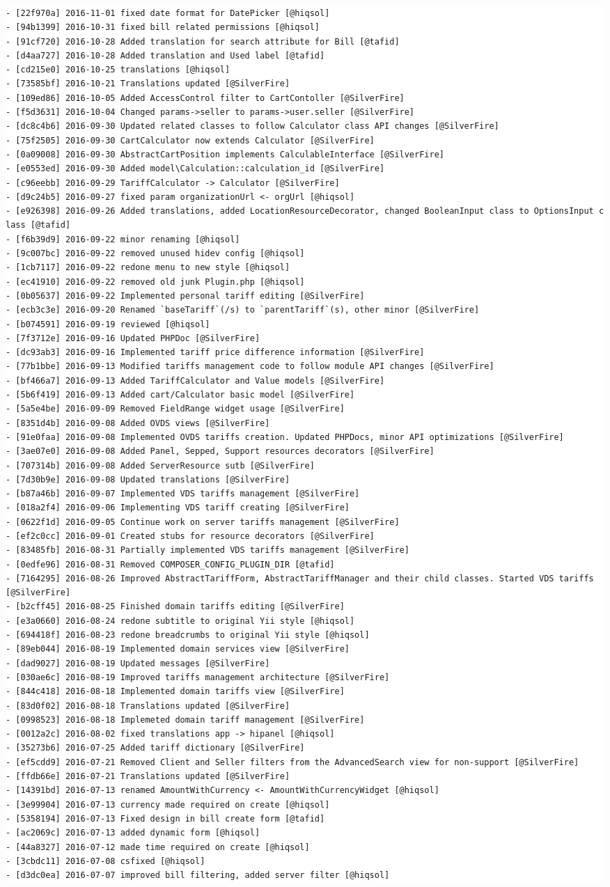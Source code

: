     - [22f970a] 2016-11-01 fixed date format for DatePicker [@hiqsol]
    - [94b1399] 2016-10-31 fixed bill related permissions [@hiqsol]
    - [91cf720] 2016-10-28 Added translation for search attribute for Bill [@tafid]
    - [d4aa727] 2016-10-28 Added translation and Used label [@tafid]
    - [cd215e0] 2016-10-25 translations [@hiqsol]
    - [73585bf] 2016-10-21 Translations updated [@SilverFire]
    - [109ed86] 2016-10-05 Added AccessControl filter to CartContoller [@SilverFire]
    - [f5d3631] 2016-10-04 Changed params->seller to params->user.seller [@SilverFire]
    - [dc8c4b6] 2016-09-30 Updated related classes to follow Calculator class API changes [@SilverFire]
    - [75f2505] 2016-09-30 CartCalculator now extends Calculator [@SilverFire]
    - [0a09008] 2016-09-30 AbstractCartPosition implements CalculableInterface [@SilverFire]
    - [e0553ed] 2016-09-30 Added model\Calculation::calculation_id [@SilverFire]
    - [c96eebb] 2016-09-29 TariffCalculator -> Calculator [@SilverFire]
    - [d9c24b5] 2016-09-27 fixed param organizationUrl <- orgUrl [@hiqsol]
    - [e926398] 2016-09-26 Added translations, added LocationResourceDecorator, changed BooleanInput class to OptionsInput class [@tafid]
    - [f6b39d9] 2016-09-22 minor renaming [@hiqsol]
    - [9c007bc] 2016-09-22 removed unused hidev config [@hiqsol]
    - [1cb7117] 2016-09-22 redone menu to new style [@hiqsol]
    - [ec41910] 2016-09-22 removed old junk Plugin.php [@hiqsol]
    - [0b05637] 2016-09-22 Implemented personal tariff editing [@SilverFire]
    - [ecb3c3e] 2016-09-20 Renamed `baseTariff`(/s) to `parentTariff`(s), other minor [@SilverFire]
    - [b074591] 2016-09-19 reviewed [@hiqsol]
    - [7f3712e] 2016-09-16 Updated PHPDoc [@SilverFire]
    - [dc93ab3] 2016-09-16 Implemented tariff price difference information [@SilverFire]
    - [77b1bbe] 2016-09-13 Modified tariffs management code to follow module API changes [@SilverFire]
    - [bf466a7] 2016-09-13 Added TariffCalculator and Value models [@SilverFire]
    - [5b6f419] 2016-09-13 Added cart/Calculator basic model [@SilverFire]
    - [5a5e4be] 2016-09-09 Removed FieldRange widget usage [@SilverFire]
    - [8351d4b] 2016-09-08 Added OVDS views [@SilverFire]
    - [91e0faa] 2016-09-08 Implemented OVDS tariffs creation. Updated PHPDocs, minor API optimizations [@SilverFire]
    - [3ae07e0] 2016-09-08 Added Panel, Sepped, Support resources decorators [@SilverFire]
    - [707314b] 2016-09-08 Added ServerResource sutb [@SilverFire]
    - [7d30b9e] 2016-09-08 Updated translations [@SilverFire]
    - [b87a46b] 2016-09-07 Implemented VDS tariffs management [@SilverFire]
    - [018a2f4] 2016-09-06 Implementing VDS tariff creating [@SilverFire]
    - [0622f1d] 2016-09-05 Continue work on server tariffs management [@SilverFire]
    - [ef2c0cc] 2016-09-01 Created stubs for resource decorators [@SilverFire]
    - [83485fb] 2016-08-31 Partially implemented VDS tariffs management [@SilverFire]
    - [0edfe96] 2016-08-31 Removed COMPOSER_CONFIG_PLUGIN_DIR [@tafid]
    - [7164295] 2016-08-26 Improved AbstractTariffForm, AbstractTariffManager and their child classes. Started VDS tariffs [@SilverFire]
    - [b2cff45] 2016-08-25 Finished domain tariffs editing [@SilverFire]
    - [e3a0660] 2016-08-24 redone subtitle to original Yii style [@hiqsol]
    - [694418f] 2016-08-23 redone breadcrumbs to original Yii style [@hiqsol]
    - [89eb044] 2016-08-19 Implemented domain services view [@SilverFire]
    - [dad9027] 2016-08-19 Updated messages [@SilverFire]
    - [030ae6c] 2016-08-19 Improved tariffs management architecture [@SilverFire]
    - [844c418] 2016-08-18 Implemented domain tariffs view [@SilverFire]
    - [83d0f02] 2016-08-18 Translations updated [@SilverFire]
    - [0998523] 2016-08-18 Implemeted domain tariff management [@SilverFire]
    - [0012a2c] 2016-08-02 fixed translations app -> hipanel [@hiqsol]
    - [35273b6] 2016-07-25 Added tariff dictionary [@SilverFire]
    - [ef5cdd9] 2016-07-21 Removed Client and Seller filters from the AdvancedSearch view for non-support [@SilverFire]
    - [ffdb66e] 2016-07-21 Translations updated [@SilverFire]
    - [14391bd] 2016-07-13 renamed AmountWithCurrency <- AmountWithCurrencyWidget [@hiqsol]
    - [3e99904] 2016-07-13 currency made required on create [@hiqsol]
    - [5358194] 2016-07-13 Fixed design in bill create form [@tafid]
    - [ac2069c] 2016-07-13 added dynamic form [@hiqsol]
    - [44a8327] 2016-07-12 made time required on create [@hiqsol]
    - [3cbdc11] 2016-07-08 csfixed [@hiqsol]
    - [d3dc0ea] 2016-07-07 improved bill filtering, added server filter [@hiqsol]

[@hiqsol]: https://github.com/hiqsol
[sol@hiqdev.com]: https://github.com/hiqsol
[@SilverFire]: https://github.com/SilverFire
[d.naumenko.a@gmail.com]: https://github.com/SilverFire
[@tafid]: https://github.com/tafid
[andreyklochok@gmail.com]: https://github.com/tafid
[@BladeRoot]: https://github.com/BladeRoot
[bladeroot@gmail.com]: https://github.com/BladeRoot
[7abb971]: https://github.com/hiqdev/hipanel-module-finance/commit/7abb971
[98ee7ba]: https://github.com/hiqdev/hipanel-module-finance/commit/98ee7ba
[8275736]: https://github.com/hiqdev/hipanel-module-finance/commit/8275736
[a652515]: https://github.com/hiqdev/hipanel-module-finance/commit/a652515
[3095e2c]: https://github.com/hiqdev/hipanel-module-finance/commit/3095e2c
[42358b1]: https://github.com/hiqdev/hipanel-module-finance/commit/42358b1
[5393501]: https://github.com/hiqdev/hipanel-module-finance/commit/5393501
[57a347b]: https://github.com/hiqdev/hipanel-module-finance/commit/57a347b
[ca50518]: https://github.com/hiqdev/hipanel-module-finance/commit/ca50518
[ba1f273]: https://github.com/hiqdev/hipanel-module-finance/commit/ba1f273
[8c9e191]: https://github.com/hiqdev/hipanel-module-finance/commit/8c9e191
[f8a83ed]: https://github.com/hiqdev/hipanel-module-finance/commit/f8a83ed
[379431c]: https://github.com/hiqdev/hipanel-module-finance/commit/379431c
[2f96dc8]: https://github.com/hiqdev/hipanel-module-finance/commit/2f96dc8
[205653c]: https://github.com/hiqdev/hipanel-module-finance/commit/205653c
[c5781ae]: https://github.com/hiqdev/hipanel-module-finance/commit/c5781ae
[8c5f851]: https://github.com/hiqdev/hipanel-module-finance/commit/8c5f851
[bd8967c]: https://github.com/hiqdev/hipanel-module-finance/commit/bd8967c
[204868a]: https://github.com/hiqdev/hipanel-module-finance/commit/204868a
[ecac786]: https://github.com/hiqdev/hipanel-module-finance/commit/ecac786
[84dfe87]: https://github.com/hiqdev/hipanel-module-finance/commit/84dfe87
[34d1496]: https://github.com/hiqdev/hipanel-module-finance/commit/34d1496
[b596356]: https://github.com/hiqdev/hipanel-module-finance/commit/b596356
[6c8b9c9]: https://github.com/hiqdev/hipanel-module-finance/commit/6c8b9c9
[b8b18bc]: https://github.com/hiqdev/hipanel-module-finance/commit/b8b18bc
[3141710]: https://github.com/hiqdev/hipanel-module-finance/commit/3141710
[04f8df2]: https://github.com/hiqdev/hipanel-module-finance/commit/04f8df2
[e2913ad]: https://github.com/hiqdev/hipanel-module-finance/commit/e2913ad
[10bbc4b]: https://github.com/hiqdev/hipanel-module-finance/commit/10bbc4b
[162755a]: https://github.com/hiqdev/hipanel-module-finance/commit/162755a
[31a7709]: https://github.com/hiqdev/hipanel-module-finance/commit/31a7709
[e2bc574]: https://github.com/hiqdev/hipanel-module-finance/commit/e2bc574
[e9615f8]: https://github.com/hiqdev/hipanel-module-finance/commit/e9615f8
[12b5726]: https://github.com/hiqdev/hipanel-module-finance/commit/12b5726
[2c10dab]: https://github.com/hiqdev/hipanel-module-finance/commit/2c10dab
[5ff8bc4]: https://github.com/hiqdev/hipanel-module-finance/commit/5ff8bc4
[57b333f]: https://github.com/hiqdev/hipanel-module-finance/commit/57b333f
[3060c8b]: https://github.com/hiqdev/hipanel-module-finance/commit/3060c8b
[1d07e87]: https://github.com/hiqdev/hipanel-module-finance/commit/1d07e87
[b8f4e02]: https://github.com/hiqdev/hipanel-module-finance/commit/b8f4e02
[8330653]: https://github.com/hiqdev/hipanel-module-finance/commit/8330653
[c818fbb]: https://github.com/hiqdev/hipanel-module-finance/commit/c818fbb
[210a741]: https://github.com/hiqdev/hipanel-module-finance/commit/210a741
[0391a44]: https://github.com/hiqdev/hipanel-module-finance/commit/0391a44
[2f6b600]: https://github.com/hiqdev/hipanel-module-finance/commit/2f6b600
[83095c9]: https://github.com/hiqdev/hipanel-module-finance/commit/83095c9
[6e5c4fd]: https://github.com/hiqdev/hipanel-module-finance/commit/6e5c4fd
[eb8d63e]: https://github.com/hiqdev/hipanel-module-finance/commit/eb8d63e
[685eb2c]: https://github.com/hiqdev/hipanel-module-finance/commit/685eb2c
[c14a036]: https://github.com/hiqdev/hipanel-module-finance/commit/c14a036
[29a6c16]: https://github.com/hiqdev/hipanel-module-finance/commit/29a6c16
[588bf23]: https://github.com/hiqdev/hipanel-module-finance/commit/588bf23
[0f40b67]: https://github.com/hiqdev/hipanel-module-finance/commit/0f40b67
[0111b05]: https://github.com/hiqdev/hipanel-module-finance/commit/0111b05
[3e6a3f4]: https://github.com/hiqdev/hipanel-module-finance/commit/3e6a3f4
[93a3b00]: https://github.com/hiqdev/hipanel-module-finance/commit/93a3b00
[77975da]: https://github.com/hiqdev/hipanel-module-finance/commit/77975da
[2f999ab]: https://github.com/hiqdev/hipanel-module-finance/commit/2f999ab
[acb92e9]: https://github.com/hiqdev/hipanel-module-finance/commit/acb92e9
[0046d4a]: https://github.com/hiqdev/hipanel-module-finance/commit/0046d4a
[8ab4f5a]: https://github.com/hiqdev/hipanel-module-finance/commit/8ab4f5a
[611c2f0]: https://github.com/hiqdev/hipanel-module-finance/commit/611c2f0
[da1e45f]: https://github.com/hiqdev/hipanel-module-finance/commit/da1e45f
[325f428]: https://github.com/hiqdev/hipanel-module-finance/commit/325f428
[2d6d07f]: https://github.com/hiqdev/hipanel-module-finance/commit/2d6d07f
[bd4adc6]: https://github.com/hiqdev/hipanel-module-finance/commit/bd4adc6
[16232ea]: https://github.com/hiqdev/hipanel-module-finance/commit/16232ea
[eea9174]: https://github.com/hiqdev/hipanel-module-finance/commit/eea9174
[cb53d22]: https://github.com/hiqdev/hipanel-module-finance/commit/cb53d22
[a62c53e]: https://github.com/hiqdev/hipanel-module-finance/commit/a62c53e
[540d96d]: https://github.com/hiqdev/hipanel-module-finance/commit/540d96d
[ae001f6]: https://github.com/hiqdev/hipanel-module-finance/commit/ae001f6
[f34524c]: https://github.com/hiqdev/hipanel-module-finance/commit/f34524c
[5968e9b]: https://github.com/hiqdev/hipanel-module-finance/commit/5968e9b
[c95729a]: https://github.com/hiqdev/hipanel-module-finance/commit/c95729a
[981b5c2]: https://github.com/hiqdev/hipanel-module-finance/commit/981b5c2
[3628150]: https://github.com/hiqdev/hipanel-module-finance/commit/3628150
[d56ff71]: https://github.com/hiqdev/hipanel-module-finance/commit/d56ff71
[ef409ea]: https://github.com/hiqdev/hipanel-module-finance/commit/ef409ea
[d193959]: https://github.com/hiqdev/hipanel-module-finance/commit/d193959
[bd18338]: https://github.com/hiqdev/hipanel-module-finance/commit/bd18338
[5f0a2a4]: https://github.com/hiqdev/hipanel-module-finance/commit/5f0a2a4
[604808a]: https://github.com/hiqdev/hipanel-module-finance/commit/604808a
[fae771a]: https://github.com/hiqdev/hipanel-module-finance/commit/fae771a
[d4c6d86]: https://github.com/hiqdev/hipanel-module-finance/commit/d4c6d86
[7c6259c]: https://github.com/hiqdev/hipanel-module-finance/commit/7c6259c
[5ed3415]: https://github.com/hiqdev/hipanel-module-finance/commit/5ed3415
[50883e0]: https://github.com/hiqdev/hipanel-module-finance/commit/50883e0
[4649c23]: https://github.com/hiqdev/hipanel-module-finance/commit/4649c23
[2220972]: https://github.com/hiqdev/hipanel-module-finance/commit/2220972
[960f744]: https://github.com/hiqdev/hipanel-module-finance/commit/960f744
[c0bc083]: https://github.com/hiqdev/hipanel-module-finance/commit/c0bc083
[ac5a8e5]: https://github.com/hiqdev/hipanel-module-finance/commit/ac5a8e5
[96d7fc3]: https://github.com/hiqdev/hipanel-module-finance/commit/96d7fc3
[9f7b81c]: https://github.com/hiqdev/hipanel-module-finance/commit/9f7b81c
[6c6aebd]: https://github.com/hiqdev/hipanel-module-finance/commit/6c6aebd
[486e058]: https://github.com/hiqdev/hipanel-module-finance/commit/486e058
[8cc5d70]: https://github.com/hiqdev/hipanel-module-finance/commit/8cc5d70
[c58bee9]: https://github.com/hiqdev/hipanel-module-finance/commit/c58bee9
[15aaab0]: https://github.com/hiqdev/hipanel-module-finance/commit/15aaab0
[bf855b5]: https://github.com/hiqdev/hipanel-module-finance/commit/bf855b5
[7dfe5af]: https://github.com/hiqdev/hipanel-module-finance/commit/7dfe5af
[1929274]: https://github.com/hiqdev/hipanel-module-finance/commit/1929274
[9c032a6]: https://github.com/hiqdev/hipanel-module-finance/commit/9c032a6
[8b8bbfe]: https://github.com/hiqdev/hipanel-module-finance/commit/8b8bbfe
[57baa40]: https://github.com/hiqdev/hipanel-module-finance/commit/57baa40
[08216ec]: https://github.com/hiqdev/hipanel-module-finance/commit/08216ec
[d0b12d1]: https://github.com/hiqdev/hipanel-module-finance/commit/d0b12d1
[5145a10]: https://github.com/hiqdev/hipanel-module-finance/commit/5145a10
[e1b936f]: https://github.com/hiqdev/hipanel-module-finance/commit/e1b936f
[7b423b5]: https://github.com/hiqdev/hipanel-module-finance/commit/7b423b5
[0347d17]: https://github.com/hiqdev/hipanel-module-finance/commit/0347d17
[d3dc841]: https://github.com/hiqdev/hipanel-module-finance/commit/d3dc841
[59020bb]: https://github.com/hiqdev/hipanel-module-finance/commit/59020bb
[6799146]: https://github.com/hiqdev/hipanel-module-finance/commit/6799146
[f2142e6]: https://github.com/hiqdev/hipanel-module-finance/commit/f2142e6
[75f5355]: https://github.com/hiqdev/hipanel-module-finance/commit/75f5355
[8102422]: https://github.com/hiqdev/hipanel-module-finance/commit/8102422
[6695253]: https://github.com/hiqdev/hipanel-module-finance/commit/6695253
[d41091b]: https://github.com/hiqdev/hipanel-module-finance/commit/d41091b
[8877ca8]: https://github.com/hiqdev/hipanel-module-finance/commit/8877ca8
[78cd0cf]: https://github.com/hiqdev/hipanel-module-finance/commit/78cd0cf
[b638fc5]: https://github.com/hiqdev/hipanel-module-finance/commit/b638fc5
[f4a9d42]: https://github.com/hiqdev/hipanel-module-finance/commit/f4a9d42
[d48a7f0]: https://github.com/hiqdev/hipanel-module-finance/commit/d48a7f0
[746e4b5]: https://github.com/hiqdev/hipanel-module-finance/commit/746e4b5
[934bf1d]: https://github.com/hiqdev/hipanel-module-finance/commit/934bf1d
[c61d2bb]: https://github.com/hiqdev/hipanel-module-finance/commit/c61d2bb
[41497e0]: https://github.com/hiqdev/hipanel-module-finance/commit/41497e0
[e8b32d5]: https://github.com/hiqdev/hipanel-module-finance/commit/e8b32d5
[f7d790c]: https://github.com/hiqdev/hipanel-module-finance/commit/f7d790c
[6036feb]: https://github.com/hiqdev/hipanel-module-finance/commit/6036feb
[c72fcfe]: https://github.com/hiqdev/hipanel-module-finance/commit/c72fcfe
[834dc74]: https://github.com/hiqdev/hipanel-module-finance/commit/834dc74
[9f3f4c0]: https://github.com/hiqdev/hipanel-module-finance/commit/9f3f4c0
[06508d7]: https://github.com/hiqdev/hipanel-module-finance/commit/06508d7
[3142ade]: https://github.com/hiqdev/hipanel-module-finance/commit/3142ade
[c120775]: https://github.com/hiqdev/hipanel-module-finance/commit/c120775
[cf0c774]: https://github.com/hiqdev/hipanel-module-finance/commit/cf0c774
[553df88]: https://github.com/hiqdev/hipanel-module-finance/commit/553df88
[62dc0f9]: https://github.com/hiqdev/hipanel-module-finance/commit/62dc0f9
[099e33e]: https://github.com/hiqdev/hipanel-module-finance/commit/099e33e
[b535da4]: https://github.com/hiqdev/hipanel-module-finance/commit/b535da4
[f33ee1f]: https://github.com/hiqdev/hipanel-module-finance/commit/f33ee1f
[8301f0f]: https://github.com/hiqdev/hipanel-module-finance/commit/8301f0f
[d3fa24b]: https://github.com/hiqdev/hipanel-module-finance/commit/d3fa24b
[0a36716]: https://github.com/hiqdev/hipanel-module-finance/commit/0a36716
[1d2fea7]: https://github.com/hiqdev/hipanel-module-finance/commit/1d2fea7
[1be3f66]: https://github.com/hiqdev/hipanel-module-finance/commit/1be3f66
[136e869]: https://github.com/hiqdev/hipanel-module-finance/commit/136e869
[2bc2ecb]: https://github.com/hiqdev/hipanel-module-finance/commit/2bc2ecb
[8d087f0]: https://github.com/hiqdev/hipanel-module-finance/commit/8d087f0
[bc0843f]: https://github.com/hiqdev/hipanel-module-finance/commit/bc0843f
[137830f]: https://github.com/hiqdev/hipanel-module-finance/commit/137830f
[28b78f5]: https://github.com/hiqdev/hipanel-module-finance/commit/28b78f5
[eba92de]: https://github.com/hiqdev/hipanel-module-finance/commit/eba92de
[8e9a86f]: https://github.com/hiqdev/hipanel-module-finance/commit/8e9a86f
[e371deb]: https://github.com/hiqdev/hipanel-module-finance/commit/e371deb
[1993b92]: https://github.com/hiqdev/hipanel-module-finance/commit/1993b92
[62d2ea6]: https://github.com/hiqdev/hipanel-module-finance/commit/62d2ea6
[880a00e]: https://github.com/hiqdev/hipanel-module-finance/commit/880a00e
[e007e25]: https://github.com/hiqdev/hipanel-module-finance/commit/e007e25
[68dd9c8]: https://github.com/hiqdev/hipanel-module-finance/commit/68dd9c8
[f6c8da6]: https://github.com/hiqdev/hipanel-module-finance/commit/f6c8da6
[2435eaf]: https://github.com/hiqdev/hipanel-module-finance/commit/2435eaf
[efdf8fe]: https://github.com/hiqdev/hipanel-module-finance/commit/efdf8fe
[2036d74]: https://github.com/hiqdev/hipanel-module-finance/commit/2036d74
[3d3abc6]: https://github.com/hiqdev/hipanel-module-finance/commit/3d3abc6
[2ed2060]: https://github.com/hiqdev/hipanel-module-finance/commit/2ed2060
[2631265]: https://github.com/hiqdev/hipanel-module-finance/commit/2631265
[b6c3859]: https://github.com/hiqdev/hipanel-module-finance/commit/b6c3859
[c8d9709]: https://github.com/hiqdev/hipanel-module-finance/commit/c8d9709
[b8a38aa]: https://github.com/hiqdev/hipanel-module-finance/commit/b8a38aa
[f9920d1]: https://github.com/hiqdev/hipanel-module-finance/commit/f9920d1
[74502bd]: https://github.com/hiqdev/hipanel-module-finance/commit/74502bd
[95317ce]: https://github.com/hiqdev/hipanel-module-finance/commit/95317ce
[fa2818e]: https://github.com/hiqdev/hipanel-module-finance/commit/fa2818e
[167b818]: https://github.com/hiqdev/hipanel-module-finance/commit/167b818
[e9fc156]: https://github.com/hiqdev/hipanel-module-finance/commit/e9fc156
[84ac6db]: https://github.com/hiqdev/hipanel-module-finance/commit/84ac6db
[2e1537d]: https://github.com/hiqdev/hipanel-module-finance/commit/2e1537d
[04f67e3]: https://github.com/hiqdev/hipanel-module-finance/commit/04f67e3
[9826ce9]: https://github.com/hiqdev/hipanel-module-finance/commit/9826ce9
[0e06282]: https://github.com/hiqdev/hipanel-module-finance/commit/0e06282
[bf211c8]: https://github.com/hiqdev/hipanel-module-finance/commit/bf211c8
[1f91f11]: https://github.com/hiqdev/hipanel-module-finance/commit/1f91f11
[3c00bba]: https://github.com/hiqdev/hipanel-module-finance/commit/3c00bba
[abb0784]: https://github.com/hiqdev/hipanel-module-finance/commit/abb0784
[9732961]: https://github.com/hiqdev/hipanel-module-finance/commit/9732961
[327bbda]: https://github.com/hiqdev/hipanel-module-finance/commit/327bbda
[c3bb5ee]: https://github.com/hiqdev/hipanel-module-finance/commit/c3bb5ee
[0a64ef4]: https://github.com/hiqdev/hipanel-module-finance/commit/0a64ef4
[ec26015]: https://github.com/hiqdev/hipanel-module-finance/commit/ec26015
[74a8abd]: https://github.com/hiqdev/hipanel-module-finance/commit/74a8abd
[1ba8e64]: https://github.com/hiqdev/hipanel-module-finance/commit/1ba8e64
[12261e0]: https://github.com/hiqdev/hipanel-module-finance/commit/12261e0
[8cc55ef]: https://github.com/hiqdev/hipanel-module-finance/commit/8cc55ef
[15775ce]: https://github.com/hiqdev/hipanel-module-finance/commit/15775ce
[2225324]: https://github.com/hiqdev/hipanel-module-finance/commit/2225324
[b34cc4d]: https://github.com/hiqdev/hipanel-module-finance/commit/b34cc4d
[4c33eb7]: https://github.com/hiqdev/hipanel-module-finance/commit/4c33eb7
[5308a40]: https://github.com/hiqdev/hipanel-module-finance/commit/5308a40
[ee85930]: https://github.com/hiqdev/hipanel-module-finance/commit/ee85930
[3085624]: https://github.com/hiqdev/hipanel-module-finance/commit/3085624
[f0fcb7b]: https://github.com/hiqdev/hipanel-module-finance/commit/f0fcb7b
[34b53d4]: https://github.com/hiqdev/hipanel-module-finance/commit/34b53d4
[76d5968]: https://github.com/hiqdev/hipanel-module-finance/commit/76d5968
[7715b59]: https://github.com/hiqdev/hipanel-module-finance/commit/7715b59
[851765c]: https://github.com/hiqdev/hipanel-module-finance/commit/851765c
[873c221]: https://github.com/hiqdev/hipanel-module-finance/commit/873c221
[0272daf]: https://github.com/hiqdev/hipanel-module-finance/commit/0272daf
[ed433d4]: https://github.com/hiqdev/hipanel-module-finance/commit/ed433d4
[bb26cdd]: https://github.com/hiqdev/hipanel-module-finance/commit/bb26cdd
[a45d972]: https://github.com/hiqdev/hipanel-module-finance/commit/a45d972
[ab7c287]: https://github.com/hiqdev/hipanel-module-finance/commit/ab7c287
[546d988]: https://github.com/hiqdev/hipanel-module-finance/commit/546d988
[aee4750]: https://github.com/hiqdev/hipanel-module-finance/commit/aee4750
[ad8d628]: https://github.com/hiqdev/hipanel-module-finance/commit/ad8d628
[497cca2]: https://github.com/hiqdev/hipanel-module-finance/commit/497cca2
[d60d1df]: https://github.com/hiqdev/hipanel-module-finance/commit/d60d1df
[706d380]: https://github.com/hiqdev/hipanel-module-finance/commit/706d380
[bffcbd1]: https://github.com/hiqdev/hipanel-module-finance/commit/bffcbd1
[117392d]: https://github.com/hiqdev/hipanel-module-finance/commit/117392d
[13ae642]: https://github.com/hiqdev/hipanel-module-finance/commit/13ae642
[f4eec0b]: https://github.com/hiqdev/hipanel-module-finance/commit/f4eec0b
[9b7eb74]: https://github.com/hiqdev/hipanel-module-finance/commit/9b7eb74
[7957530]: https://github.com/hiqdev/hipanel-module-finance/commit/7957530
[3770db4]: https://github.com/hiqdev/hipanel-module-finance/commit/3770db4
[5701cde]: https://github.com/hiqdev/hipanel-module-finance/commit/5701cde
[016bf91]: https://github.com/hiqdev/hipanel-module-finance/commit/016bf91
[30851eb]: https://github.com/hiqdev/hipanel-module-finance/commit/30851eb
[06e8c32]: https://github.com/hiqdev/hipanel-module-finance/commit/06e8c32
[ad5800c]: https://github.com/hiqdev/hipanel-module-finance/commit/ad5800c
[ad5f152]: https://github.com/hiqdev/hipanel-module-finance/commit/ad5f152
[0e217f1]: https://github.com/hiqdev/hipanel-module-finance/commit/0e217f1
[0b2f89c]: https://github.com/hiqdev/hipanel-module-finance/commit/0b2f89c
[20e8664]: https://github.com/hiqdev/hipanel-module-finance/commit/20e8664
[0b8c6eb]: https://github.com/hiqdev/hipanel-module-finance/commit/0b8c6eb
[67e3249]: https://github.com/hiqdev/hipanel-module-finance/commit/67e3249
[d71e56e]: https://github.com/hiqdev/hipanel-module-finance/commit/d71e56e
[e33def5]: https://github.com/hiqdev/hipanel-module-finance/commit/e33def5
[c87d76b]: https://github.com/hiqdev/hipanel-module-finance/commit/c87d76b
[7902940]: https://github.com/hiqdev/hipanel-module-finance/commit/7902940
[ebab548]: https://github.com/hiqdev/hipanel-module-finance/commit/ebab548
[4563290]: https://github.com/hiqdev/hipanel-module-finance/commit/4563290
[c692859]: https://github.com/hiqdev/hipanel-module-finance/commit/c692859
[37f66ff]: https://github.com/hiqdev/hipanel-module-finance/commit/37f66ff
[bf59688]: https://github.com/hiqdev/hipanel-module-finance/commit/bf59688
[41674b1]: https://github.com/hiqdev/hipanel-module-finance/commit/41674b1
[14088ce]: https://github.com/hiqdev/hipanel-module-finance/commit/14088ce
[ef93622]: https://github.com/hiqdev/hipanel-module-finance/commit/ef93622
[f035973]: https://github.com/hiqdev/hipanel-module-finance/commit/f035973
[d3abd8c]: https://github.com/hiqdev/hipanel-module-finance/commit/d3abd8c
[75f5f12]: https://github.com/hiqdev/hipanel-module-finance/commit/75f5f12
[c24b485]: https://github.com/hiqdev/hipanel-module-finance/commit/c24b485
[71f168d]: https://github.com/hiqdev/hipanel-module-finance/commit/71f168d
[581abd9]: https://github.com/hiqdev/hipanel-module-finance/commit/581abd9
[aeff303]: https://github.com/hiqdev/hipanel-module-finance/commit/aeff303
[8c1c912]: https://github.com/hiqdev/hipanel-module-finance/commit/8c1c912
[8df6d6d]: https://github.com/hiqdev/hipanel-module-finance/commit/8df6d6d
[706dd85]: https://github.com/hiqdev/hipanel-module-finance/commit/706dd85
[39961d3]: https://github.com/hiqdev/hipanel-module-finance/commit/39961d3
[7a3efdc]: https://github.com/hiqdev/hipanel-module-finance/commit/7a3efdc
[4f3c1bc]: https://github.com/hiqdev/hipanel-module-finance/commit/4f3c1bc
[0d0c353]: https://github.com/hiqdev/hipanel-module-finance/commit/0d0c353
[7131b7a]: https://github.com/hiqdev/hipanel-module-finance/commit/7131b7a
[eb64f25]: https://github.com/hiqdev/hipanel-module-finance/commit/eb64f25
[e07b14b]: https://github.com/hiqdev/hipanel-module-finance/commit/e07b14b
[1df109c]: https://github.com/hiqdev/hipanel-module-finance/commit/1df109c
[72c3049]: https://github.com/hiqdev/hipanel-module-finance/commit/72c3049
[72ce260]: https://github.com/hiqdev/hipanel-module-finance/commit/72ce260
[7b333d0]: https://github.com/hiqdev/hipanel-module-finance/commit/7b333d0
[eb9bbd9]: https://github.com/hiqdev/hipanel-module-finance/commit/eb9bbd9
[e6d0475]: https://github.com/hiqdev/hipanel-module-finance/commit/e6d0475
[be07663]: https://github.com/hiqdev/hipanel-module-finance/commit/be07663
[a6b2c6c]: https://github.com/hiqdev/hipanel-module-finance/commit/a6b2c6c
[ed32789]: https://github.com/hiqdev/hipanel-module-finance/commit/ed32789
[d7a278b]: https://github.com/hiqdev/hipanel-module-finance/commit/d7a278b
[073839c]: https://github.com/hiqdev/hipanel-module-finance/commit/073839c
[6b97773]: https://github.com/hiqdev/hipanel-module-finance/commit/6b97773
[4b89d71]: https://github.com/hiqdev/hipanel-module-finance/commit/4b89d71
[e0392db]: https://github.com/hiqdev/hipanel-module-finance/commit/e0392db
[2d14d19]: https://github.com/hiqdev/hipanel-module-finance/commit/2d14d19
[cc37e0d]: https://github.com/hiqdev/hipanel-module-finance/commit/cc37e0d
[27fb148]: https://github.com/hiqdev/hipanel-module-finance/commit/27fb148
[6d11c76]: https://github.com/hiqdev/hipanel-module-finance/commit/6d11c76
[519d4a0]: https://github.com/hiqdev/hipanel-module-finance/commit/519d4a0
[9747b20]: https://github.com/hiqdev/hipanel-module-finance/commit/9747b20
[0211a32]: https://github.com/hiqdev/hipanel-module-finance/commit/0211a32
[96c4d74]: https://github.com/hiqdev/hipanel-module-finance/commit/96c4d74
[284371a]: https://github.com/hiqdev/hipanel-module-finance/commit/284371a
[1706a0a]: https://github.com/hiqdev/hipanel-module-finance/commit/1706a0a
[e3fded1]: https://github.com/hiqdev/hipanel-module-finance/commit/e3fded1
[22f970a]: https://github.com/hiqdev/hipanel-module-finance/commit/22f970a
[94b1399]: https://github.com/hiqdev/hipanel-module-finance/commit/94b1399
[91cf720]: https://github.com/hiqdev/hipanel-module-finance/commit/91cf720
[d4aa727]: https://github.com/hiqdev/hipanel-module-finance/commit/d4aa727
[cd215e0]: https://github.com/hiqdev/hipanel-module-finance/commit/cd215e0
[73585bf]: https://github.com/hiqdev/hipanel-module-finance/commit/73585bf
[109ed86]: https://github.com/hiqdev/hipanel-module-finance/commit/109ed86
[f5d3631]: https://github.com/hiqdev/hipanel-module-finance/commit/f5d3631
[dc8c4b6]: https://github.com/hiqdev/hipanel-module-finance/commit/dc8c4b6
[75f2505]: https://github.com/hiqdev/hipanel-module-finance/commit/75f2505
[0a09008]: https://github.com/hiqdev/hipanel-module-finance/commit/0a09008
[e0553ed]: https://github.com/hiqdev/hipanel-module-finance/commit/e0553ed
[c96eebb]: https://github.com/hiqdev/hipanel-module-finance/commit/c96eebb
[d9c24b5]: https://github.com/hiqdev/hipanel-module-finance/commit/d9c24b5
[e926398]: https://github.com/hiqdev/hipanel-module-finance/commit/e926398
[f6b39d9]: https://github.com/hiqdev/hipanel-module-finance/commit/f6b39d9
[9c007bc]: https://github.com/hiqdev/hipanel-module-finance/commit/9c007bc
[1cb7117]: https://github.com/hiqdev/hipanel-module-finance/commit/1cb7117
[ec41910]: https://github.com/hiqdev/hipanel-module-finance/commit/ec41910
[0b05637]: https://github.com/hiqdev/hipanel-module-finance/commit/0b05637
[ecb3c3e]: https://github.com/hiqdev/hipanel-module-finance/commit/ecb3c3e
[b074591]: https://github.com/hiqdev/hipanel-module-finance/commit/b074591
[7f3712e]: https://github.com/hiqdev/hipanel-module-finance/commit/7f3712e
[dc93ab3]: https://github.com/hiqdev/hipanel-module-finance/commit/dc93ab3
[77b1bbe]: https://github.com/hiqdev/hipanel-module-finance/commit/77b1bbe
[bf466a7]: https://github.com/hiqdev/hipanel-module-finance/commit/bf466a7
[5b6f419]: https://github.com/hiqdev/hipanel-module-finance/commit/5b6f419
[5a5e4be]: https://github.com/hiqdev/hipanel-module-finance/commit/5a5e4be
[8351d4b]: https://github.com/hiqdev/hipanel-module-finance/commit/8351d4b
[91e0faa]: https://github.com/hiqdev/hipanel-module-finance/commit/91e0faa
[3ae07e0]: https://github.com/hiqdev/hipanel-module-finance/commit/3ae07e0
[707314b]: https://github.com/hiqdev/hipanel-module-finance/commit/707314b
[7d30b9e]: https://github.com/hiqdev/hipanel-module-finance/commit/7d30b9e
[b87a46b]: https://github.com/hiqdev/hipanel-module-finance/commit/b87a46b
[018a2f4]: https://github.com/hiqdev/hipanel-module-finance/commit/018a2f4
[0622f1d]: https://github.com/hiqdev/hipanel-module-finance/commit/0622f1d
[ef2c0cc]: https://github.com/hiqdev/hipanel-module-finance/commit/ef2c0cc
[83485fb]: https://github.com/hiqdev/hipanel-module-finance/commit/83485fb
[0edfe96]: https://github.com/hiqdev/hipanel-module-finance/commit/0edfe96
[7164295]: https://github.com/hiqdev/hipanel-module-finance/commit/7164295
[b2cff45]: https://github.com/hiqdev/hipanel-module-finance/commit/b2cff45
[e3a0660]: https://github.com/hiqdev/hipanel-module-finance/commit/e3a0660
[694418f]: https://github.com/hiqdev/hipanel-module-finance/commit/694418f
[89eb044]: https://github.com/hiqdev/hipanel-module-finance/commit/89eb044
[dad9027]: https://github.com/hiqdev/hipanel-module-finance/commit/dad9027
[030ae6c]: https://github.com/hiqdev/hipanel-module-finance/commit/030ae6c
[844c418]: https://github.com/hiqdev/hipanel-module-finance/commit/844c418
[83d0f02]: https://github.com/hiqdev/hipanel-module-finance/commit/83d0f02
[0998523]: https://github.com/hiqdev/hipanel-module-finance/commit/0998523
[0012a2c]: https://github.com/hiqdev/hipanel-module-finance/commit/0012a2c
[35273b6]: https://github.com/hiqdev/hipanel-module-finance/commit/35273b6
[ef5cdd9]: https://github.com/hiqdev/hipanel-module-finance/commit/ef5cdd9
[ffdb66e]: https://github.com/hiqdev/hipanel-module-finance/commit/ffdb66e
[14391bd]: https://github.com/hiqdev/hipanel-module-finance/commit/14391bd
[3e99904]: https://github.com/hiqdev/hipanel-module-finance/commit/3e99904
[5358194]: https://github.com/hiqdev/hipanel-module-finance/commit/5358194
[ac2069c]: https://github.com/hiqdev/hipanel-module-finance/commit/ac2069c
[44a8327]: https://github.com/hiqdev/hipanel-module-finance/commit/44a8327
[3cbdc11]: https://github.com/hiqdev/hipanel-module-finance/commit/3cbdc11
[d3dc0ea]: https://github.com/hiqdev/hipanel-module-finance/commit/d3dc0ea
[09d5c87]: https://github.com/hiqdev/hipanel-module-finance/commit/09d5c87
[7d2c3ca]: https://github.com/hiqdev/hipanel-module-finance/commit/7d2c3ca
[c168d11]: https://github.com/hiqdev/hipanel-module-finance/commit/c168d11
[5ea29a4]: https://github.com/hiqdev/hipanel-module-finance/commit/5ea29a4
[8207821]: https://github.com/hiqdev/hipanel-module-finance/commit/8207821
[28f1fc7]: https://github.com/hiqdev/hipanel-module-finance/commit/28f1fc7
[ab5227b]: https://github.com/hiqdev/hipanel-module-finance/commit/ab5227b
[374da43]: https://github.com/hiqdev/hipanel-module-finance/commit/374da43
[5f375d3]: https://github.com/hiqdev/hipanel-module-finance/commit/5f375d3
[23d4574]: https://github.com/hiqdev/hipanel-module-finance/commit/23d4574
[52f95e3]: https://github.com/hiqdev/hipanel-module-finance/commit/52f95e3
[e68327d]: https://github.com/hiqdev/hipanel-module-finance/commit/e68327d
[c2b6e42]: https://github.com/hiqdev/hipanel-module-finance/commit/c2b6e42
[d19dbfb]: https://github.com/hiqdev/hipanel-module-finance/commit/d19dbfb
[cc9eb10]: https://github.com/hiqdev/hipanel-module-finance/commit/cc9eb10
[ee2c76a]: https://github.com/hiqdev/hipanel-module-finance/commit/ee2c76a
[aceb9ca]: https://github.com/hiqdev/hipanel-module-finance/commit/aceb9ca
[b6c142a]: https://github.com/hiqdev/hipanel-module-finance/commit/b6c142a
[5de8396]: https://github.com/hiqdev/hipanel-module-finance/commit/5de8396
[d57e692]: https://github.com/hiqdev/hipanel-module-finance/commit/d57e692
[1e3482a]: https://github.com/hiqdev/hipanel-module-finance/commit/1e3482a
[8ae4c5d]: https://github.com/hiqdev/hipanel-module-finance/commit/8ae4c5d
[071be19]: https://github.com/hiqdev/hipanel-module-finance/commit/071be19
[033e7e4]: https://github.com/hiqdev/hipanel-module-finance/commit/033e7e4
[f793c97]: https://github.com/hiqdev/hipanel-module-finance/commit/f793c97
[5280b4b]: https://github.com/hiqdev/hipanel-module-finance/commit/5280b4b
[b139aad]: https://github.com/hiqdev/hipanel-module-finance/commit/b139aad
[670e60c]: https://github.com/hiqdev/hipanel-module-finance/commit/670e60c
[907d4ee]: https://github.com/hiqdev/hipanel-module-finance/commit/907d4ee
[13f02fb]: https://github.com/hiqdev/hipanel-module-finance/commit/13f02fb
[a43a895]: https://github.com/hiqdev/hipanel-module-finance/commit/a43a895
[64b5f68]: https://github.com/hiqdev/hipanel-module-finance/commit/64b5f68
[9399360]: https://github.com/hiqdev/hipanel-module-finance/commit/9399360
[d785b73]: https://github.com/hiqdev/hipanel-module-finance/commit/d785b73
[92caf2f]: https://github.com/hiqdev/hipanel-module-finance/commit/92caf2f
[a3bb73c]: https://github.com/hiqdev/hipanel-module-finance/commit/a3bb73c
[cd20091]: https://github.com/hiqdev/hipanel-module-finance/commit/cd20091
[0960768]: https://github.com/hiqdev/hipanel-module-finance/commit/0960768
[436f24b]: https://github.com/hiqdev/hipanel-module-finance/commit/436f24b
[0017b4d]: https://github.com/hiqdev/hipanel-module-finance/commit/0017b4d
[6eefbd4]: https://github.com/hiqdev/hipanel-module-finance/commit/6eefbd4
[3ece88a]: https://github.com/hiqdev/hipanel-module-finance/commit/3ece88a
[1fac83b]: https://github.com/hiqdev/hipanel-module-finance/commit/1fac83b
[0322f0d]: https://github.com/hiqdev/hipanel-module-finance/commit/0322f0d
[c289c75]: https://github.com/hiqdev/hipanel-module-finance/commit/c289c75
[899f594]: https://github.com/hiqdev/hipanel-module-finance/commit/899f594
[96de292]: https://github.com/hiqdev/hipanel-module-finance/commit/96de292
[1fbcee9]: https://github.com/hiqdev/hipanel-module-finance/commit/1fbcee9
[Under development]: https://github.com/hiqdev/hipanel-module-finance/releases
[Under]: https://github.com/hiqdev/hipanel-module-finance/releases/tag/Under